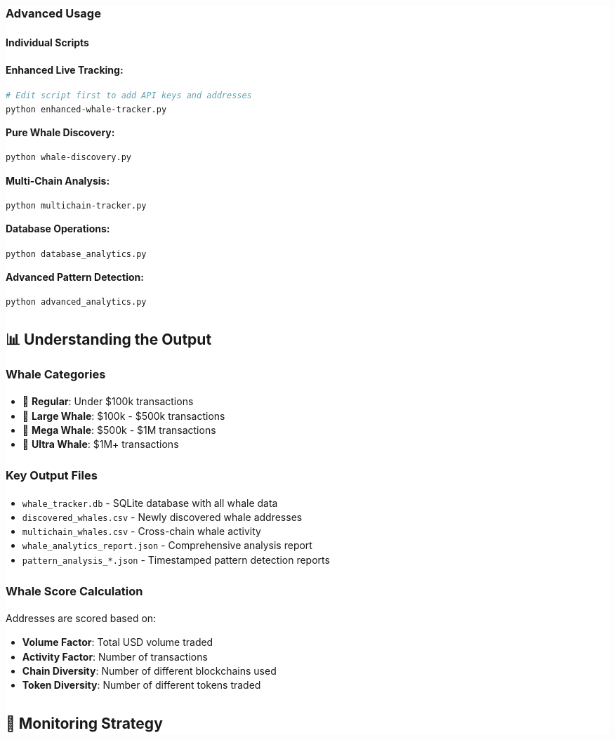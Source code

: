 ### Advanced Usage

#### Individual Scripts

**Enhanced Live Tracking:**
```bash
# Edit script first to add API keys and addresses
python enhanced-whale-tracker.py
```

**Pure Whale Discovery:**
```bash
python whale-discovery.py
```

**Multi-Chain Analysis:**
```bash
python multichain-tracker.py
```

**Database Operations:**
```bash
python database_analytics.py
```

**Advanced Pattern Detection:**
```bash
python advanced_analytics.py
```

## 📊 Understanding the Output

### Whale Categories
- 🐠 **Regular**: Under $100k transactions
- 🐳 **Large Whale**: $100k - $500k transactions
- 🦈 **Mega Whale**: $500k - $1M transactions  
- 🐋 **Ultra Whale**: $1M+ transactions

### Key Output Files
- `whale_tracker.db` - SQLite database with all whale data
- `discovered_whales.csv` - Newly discovered whale addresses
- `multichain_whales.csv` - Cross-chain whale activity
- `whale_analytics_report.json` - Comprehensive analysis report
- `pattern_analysis_*.json` - Timestamped pattern detection reports

### Whale Score Calculation
Addresses are scored based on:
- **Volume Factor**: Total USD volume traded
- **Activity Factor**: Number of transactions
- **Chain Diversity**: Number of different blockchains used
- **Token Diversity**: Number of different tokens traded

## 🎯 Monitoring Strategy

